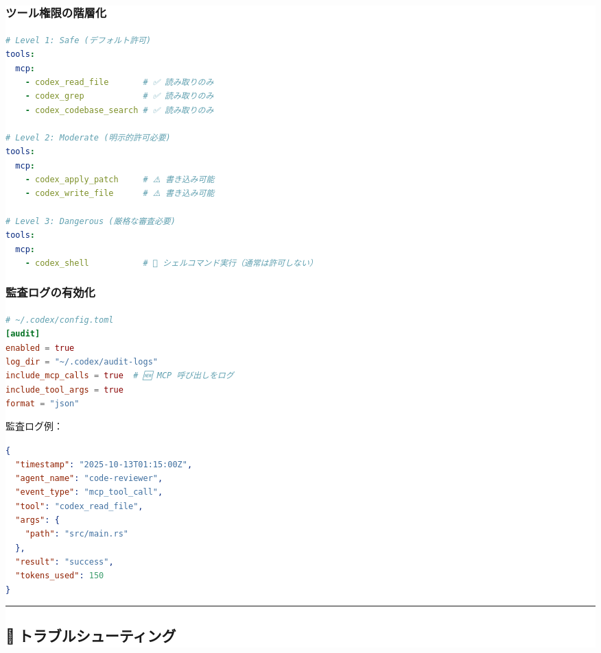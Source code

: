 ### ツール権限の階層化

```yaml
# Level 1: Safe (デフォルト許可)
tools:
  mcp:
    - codex_read_file       # ✅ 読み取りのみ
    - codex_grep            # ✅ 読み取りのみ
    - codex_codebase_search # ✅ 読み取りのみ

# Level 2: Moderate (明示的許可必要)
tools:
  mcp:
    - codex_apply_patch     # ⚠️ 書き込み可能
    - codex_write_file      # ⚠️ 書き込み可能

# Level 3: Dangerous (厳格な審査必要)
tools:
  mcp:
    - codex_shell           # 🔴 シェルコマンド実行（通常は許可しない）
```

### 監査ログの有効化

```toml
# ~/.codex/config.toml
[audit]
enabled = true
log_dir = "~/.codex/audit-logs"
include_mcp_calls = true  # 🆕 MCP 呼び出しをログ
include_tool_args = true
format = "json"
```

監査ログ例：

```json
{
  "timestamp": "2025-10-13T01:15:00Z",
  "agent_name": "code-reviewer",
  "event_type": "mcp_tool_call",
  "tool": "codex_read_file",
  "args": {
    "path": "src/main.rs"
  },
  "result": "success",
  "tokens_used": 150
}
```

---

## 🐛 トラブルシューティング
